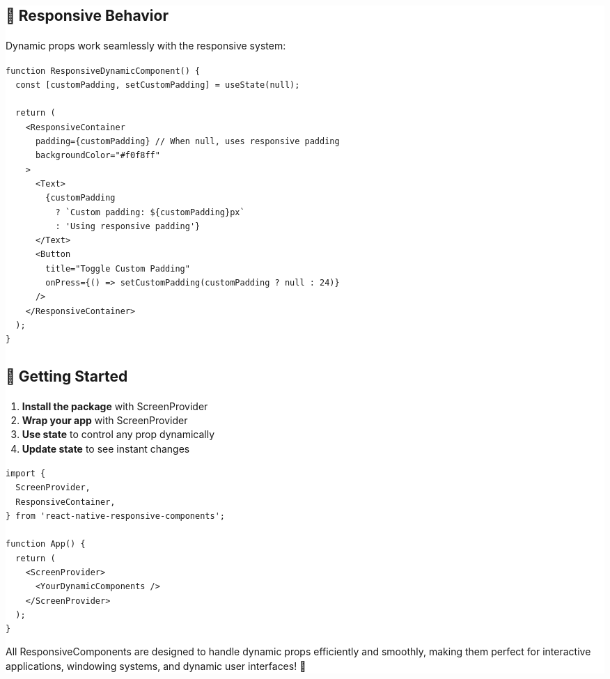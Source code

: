 ## 📱 **Responsive Behavior**

Dynamic props work seamlessly with the responsive system:

```tsx
function ResponsiveDynamicComponent() {
  const [customPadding, setCustomPadding] = useState(null);

  return (
    <ResponsiveContainer
      padding={customPadding} // When null, uses responsive padding
      backgroundColor="#f0f8ff"
    >
      <Text>
        {customPadding
          ? `Custom padding: ${customPadding}px`
          : 'Using responsive padding'}
      </Text>
      <Button
        title="Toggle Custom Padding"
        onPress={() => setCustomPadding(customPadding ? null : 24)}
      />
    </ResponsiveContainer>
  );
}
```

## 🚀 **Getting Started**

1. **Install the package** with ScreenProvider
2. **Wrap your app** with ScreenProvider
3. **Use state** to control any prop dynamically
4. **Update state** to see instant changes

```tsx
import {
  ScreenProvider,
  ResponsiveContainer,
} from 'react-native-responsive-components';

function App() {
  return (
    <ScreenProvider>
      <YourDynamicComponents />
    </ScreenProvider>
  );
}
```

All ResponsiveComponents are designed to handle dynamic props efficiently and smoothly, making them perfect for interactive applications, windowing systems, and dynamic user interfaces! 🎉
